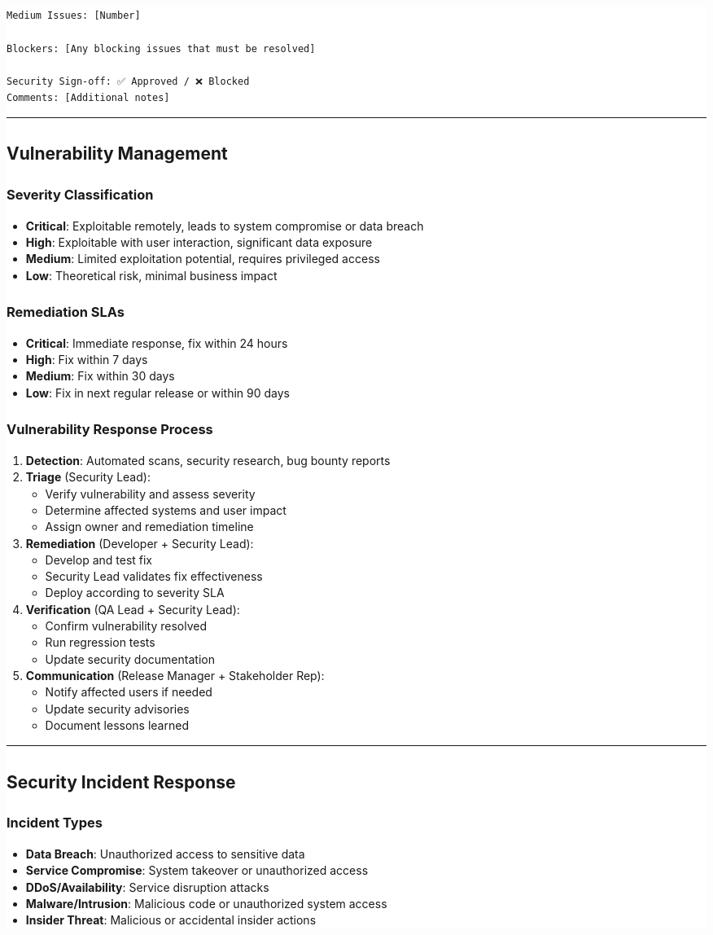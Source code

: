 ```
Medium Issues: [Number]

Blockers: [Any blocking issues that must be resolved]

Security Sign-off: ✅ Approved / ❌ Blocked
Comments: [Additional notes]
```

---

## Vulnerability Management

### Severity Classification
- **Critical**: Exploitable remotely, leads to system compromise or data breach
- **High**: Exploitable with user interaction, significant data exposure
- **Medium**: Limited exploitation potential, requires privileged access
- **Low**: Theoretical risk, minimal business impact

### Remediation SLAs
- **Critical**: Immediate response, fix within 24 hours
- **High**: Fix within 7 days
- **Medium**: Fix within 30 days
- **Low**: Fix in next regular release or within 90 days

### Vulnerability Response Process
1. **Detection**: Automated scans, security research, bug bounty reports
2. **Triage** (Security Lead):
   - Verify vulnerability and assess severity
   - Determine affected systems and user impact
   - Assign owner and remediation timeline
3. **Remediation** (Developer + Security Lead):
   - Develop and test fix
   - Security Lead validates fix effectiveness
   - Deploy according to severity SLA
4. **Verification** (QA Lead + Security Lead):
   - Confirm vulnerability resolved
   - Run regression tests
   - Update security documentation
5. **Communication** (Release Manager + Stakeholder Rep):
   - Notify affected users if needed
   - Update security advisories
   - Document lessons learned

---

## Security Incident Response

### Incident Types
- **Data Breach**: Unauthorized access to sensitive data
- **Service Compromise**: System takeover or unauthorized access
- **DDoS/Availability**: Service disruption attacks
- **Malware/Intrusion**: Malicious code or unauthorized system access
- **Insider Threat**: Malicious or accidental insider actions
